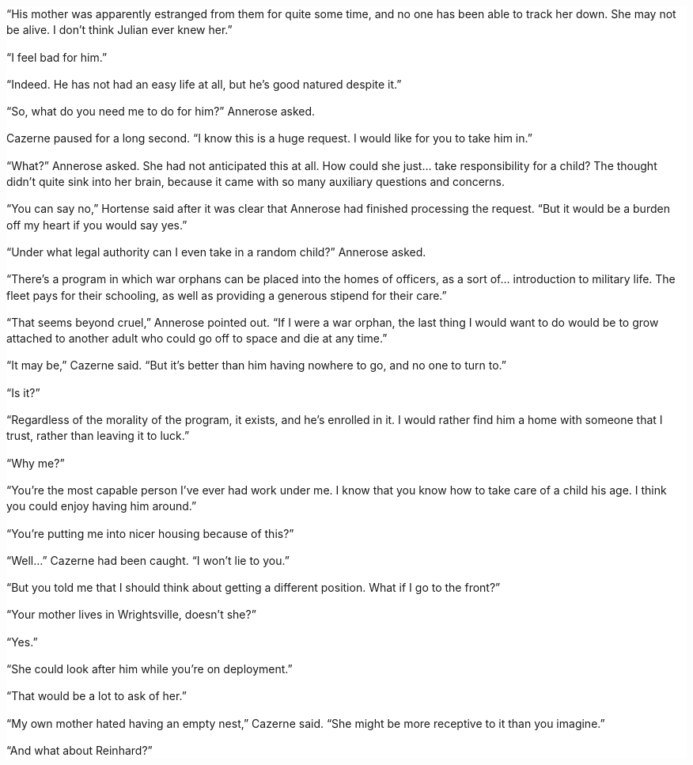 “His mother was apparently estranged from them for quite some time, and no one has been able to track her down\. She may not be alive\. I don’t think Julian ever knew her\.”

“I feel bad for him\.”

“Indeed\. He has not had an easy life at all, but he’s good natured despite it\.”

“So, what do you need me to do for him?” Annerose asked\.

Cazerne paused for a long second\. “I know this is a huge request\. I would like for you to take him in\.”

“What?” Annerose asked\. She had not anticipated this at all\. How could she just… take responsibility for a child? The thought didn’t quite sink into her brain, because it came with so many auxiliary questions and concerns\. 

“You can say no,” Hortense said after it was clear that Annerose had finished processing the request\. “But it would be a burden off my heart if you would say yes\.”

“Under what legal authority can I even take in a random child?” Annerose asked\.

“There’s a program in which war orphans can be placed into the homes of officers, as a sort of… introduction to military life\. The fleet pays for their schooling, as well as providing a generous stipend for their care\.”

“That seems beyond cruel,” Annerose pointed out\. “If I were a war orphan, the last thing I would want to do would be to grow attached to another adult who could go off to space and die at any time\.”

“It may be,” Cazerne said\. “But it’s better than him having nowhere to go, and no one to turn to\.”

“Is it?”

“Regardless of the morality of the program, it exists, and he’s enrolled in it\. I would rather find him a home with someone that I trust, rather than leaving it to luck\.”

“Why me?”

“You’re the most capable person I’ve ever had work under me\. I know that you know how to take care of a child his age\. I think you could enjoy having him around\.”

“You’re putting me into nicer housing because of this?”

“Well…” Cazerne had been caught\. “I won’t lie to you\.”

“But you told me that I should think about getting a different position\. What if I go to the front?”

“Your mother lives in Wrightsville, doesn’t she?”

“Yes\.”

“She could look after him while you’re on deployment\.”

“That would be a lot to ask of her\.”

“My own mother hated having an empty nest,” Cazerne said\. “She might be more receptive to it than you imagine\.”

“And what about Reinhard?”
